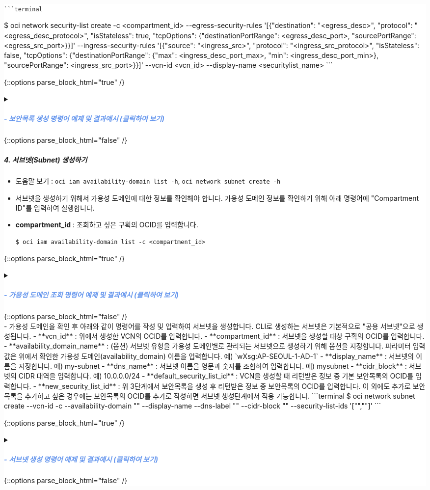     ```terminal
$ oci network security-list create -c <compartment_id> 
            --egress-security-rules '[{"destination": "<egress_desc>", "protocol": "<egress_desc_protocol>", "isStateless": true, 
                "tcpOptions": {"destinationPortRange": <egress_desc_port>, "sourcePortRange": <egress_src_port>}}]'
            --ingress-security-rules '[{"source": "<ingress_src>", "protocol": "<ingress_src_protocol>", "isStateless": false, 
                "tcpOptions": {"destinationPortRange": {"max": <ingress_desc_port_max>, "min": <ingress_desc_port_min>}, "sourcePortRange": <ingress_src_port>}}]' 
            --vcn-id <vcn_id> --display-name <securitylist_name>
    ```

{::options parse_block_html="true" /}
<details><summary><h5 style="color:cornflowerblue;">- <b>보안목록 생성 명령어</b> 예제 및 결과예시 (클릭하여 보기)</h5></summary></details>
{::options parse_block_html="false" /}

##### 4. 서브넷(Subnet) 생성하기
- 도움말 보기 : `oci iam availability-domain list -h`, `oci network subnet create -h`
- 서브넷을 생성하기 위해서 가용성 도메인에 대한 정보를 확인해야 합니다. 가용성 도메인 정보를 확인하기 위해 아래 명령어에 "Compartment ID"를 입력하여 실행합니다.
- **compartment_id** : 조회하고 싶은 구획의 OCID를 입력합니다.

    ```terminal
    $ oci iam availability-domain list -c <compartment_id>
    ```
{::options parse_block_html="true" /}
<details><summary><h5 style="color:cornflowerblue;">- <b>가용성 도메인 조회 명령어</b> 예제 및 결과예시 (클릭하여 보기)</h5></summary></details>
{::options parse_block_html="false" /}
<br>
- 가용성 도메인을 확인 후 아래와 같이 명령어를 작성 및 입력하여 서브넷을 생성합니다. CLI로 생성하는 서브넷은 기본적으로 "공용 서브넷"으로 생성됩니다.
- **vcn_id** : 위에서 생성한 VCN의 OCID를 입력합니다.
- **compartment_id** : 서브넷을 생성할 대상 구획의 OCID를 입력합니다.
- **availability_domain_name** : (옵션) 서브넷 유형을 가용성 도메인별로 관리되는 서브넷으로 생성하기 위해 옵션을 지정합니다. 파라미터 입력 값은 위에서 확인한 가용성 도메인(availability_domain) 이름을 입력합니다. 예) `wXsg:AP-SEOUL-1-AD-1`
- **display_name** : 서브넷의 이름을 지정합니다. 예) my-subnet
- **dns_name** : 서브넷 이름을 영문과 숫자를 조합하여 입력합니다. 예) mysubnet
- **cidr_block** : 서브넷의 CIDR 대역을 입력합니다. 예) 10.0.0.0/24
- **default_security_list_id** : VCN을 생성할 때 리턴받은 정보 중 기본 보안목록의 OCID를 입력합니다.
- **new_security_list_id** : 위 3단계에서 보안목록을 생성 후 리턴받은 정보 중 보안목록의 OCID를 입력합니다. 이 외에도 추가로 보안목록을 추가하고 싶은 경우에는 보안목록의 OCID를 추가로 작성하면 서브넷 생성단계에서 적용 가능합니다.
    ```terminal
    $ oci network subnet create 
        --vcn-id <vcn_id> -c <compartment_id>  
        --availability-domain "<availability_domain_name>" 
        --display-name <display_name> --dns-label "<dns_label>" 
        --cidr-block "<cidr_block>" --security-list-ids '["<default_security_list_id>","<new_security_list_id>"]'
    ```

{::options parse_block_html="true" /}
<details><summary><h5 style="color:cornflowerblue;">- <b>서브넷 생성 명령어</b> 예제 및 결과예시 (클릭하여 보기)</h5></summary></details>
{::options parse_block_html="false" /}
